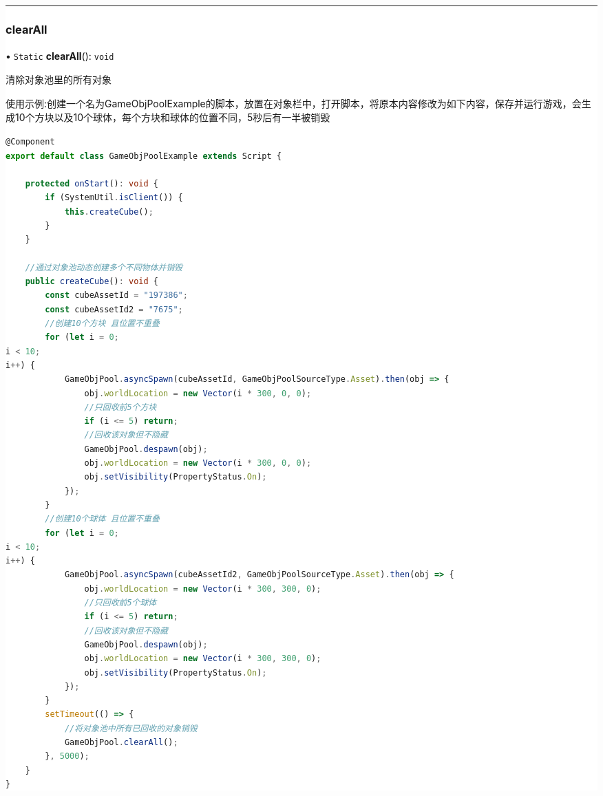 ___

### clearAll <Score text="clearAll" /> 

• `Static` **clearAll**(): `void` 

清除对象池里的所有对象



<p style="font-size: 14px;"> 使用示例:创建一个名为GameObjPoolExample的脚本，放置在对象栏中，打开脚本，将原本内容修改为如下内容，保存并运行游戏，会生成10个方块以及10个球体，每个方块和球体的位置不同，5秒后有一半被销毁 </p>

```ts
@Component
export default class GameObjPoolExample extends Script {

    protected onStart(): void {
        if (SystemUtil.isClient()) {
            this.createCube();
        }
    }

    //通过对象池动态创建多个不同物体并销毁
    public createCube(): void {
        const cubeAssetId = "197386";
        const cubeAssetId2 = "7675";
        //创建10个方块 且位置不重叠
        for (let i = 0;
i < 10;
i++) {
            GameObjPool.asyncSpawn(cubeAssetId, GameObjPoolSourceType.Asset).then(obj => {
                obj.worldLocation = new Vector(i * 300, 0, 0);
                //只回收前5个方块
                if (i <= 5) return;
                //回收该对象但不隐藏
                GameObjPool.despawn(obj);
                obj.worldLocation = new Vector(i * 300, 0, 0);
                obj.setVisibility(PropertyStatus.On);
            });
        }
        //创建10个球体 且位置不重叠
        for (let i = 0;
i < 10;
i++) {
            GameObjPool.asyncSpawn(cubeAssetId2, GameObjPoolSourceType.Asset).then(obj => {
                obj.worldLocation = new Vector(i * 300, 300, 0);
                //只回收前5个球体
                if (i <= 5) return;
                //回收该对象但不隐藏
                GameObjPool.despawn(obj);
                obj.worldLocation = new Vector(i * 300, 300, 0);
                obj.setVisibility(PropertyStatus.On);
            });
        }
        setTimeout(() => {
            //将对象池中所有已回收的对象销毁
            GameObjPool.clearAll();
        }, 5000);
    }
}
```
